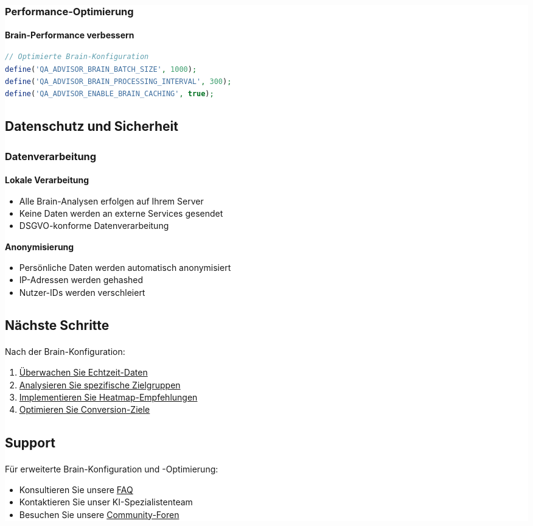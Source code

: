 ### Performance-Optimierung

**Brain-Performance verbessern**
```php
// Optimierte Brain-Konfiguration
define('QA_ADVISOR_BRAIN_BATCH_SIZE', 1000);
define('QA_ADVISOR_BRAIN_PROCESSING_INTERVAL', 300);
define('QA_ADVISOR_ENABLE_BRAIN_CACHING', true);
```

## Datenschutz und Sicherheit

### Datenverarbeitung

**Lokale Verarbeitung**
- Alle Brain-Analysen erfolgen auf Ihrem Server
- Keine Daten werden an externe Services gesendet
- DSGVO-konforme Datenverarbeitung

**Anonymisierung**
- Persönliche Daten werden automatisch anonymisiert
- IP-Adressen werden gehashed
- Nutzer-IDs werden verschleiert

## Nächste Schritte

Nach der Brain-Konfiguration:

1. [Überwachen Sie Echtzeit-Daten](/docs/user-manual/screens-and-operations/realtime)
2. [Analysieren Sie spezifische Zielgruppen](/docs/user-manual/screens-and-operations/audience)
3. [Implementieren Sie Heatmap-Empfehlungen](/docs/user-manual/screens-and-operations/heatmaps)
4. [Optimieren Sie Conversion-Ziele](/docs/user-manual/screens-and-operations/goals)

## Support

Für erweiterte Brain-Konfiguration und -Optimierung:
- Konsultieren Sie unsere [FAQ](/docs/faq)
- Kontaktieren Sie unser KI-Spezialistenteam
- Besuchen Sie unsere [Community-Foren](https://github.com/quarka-org)
